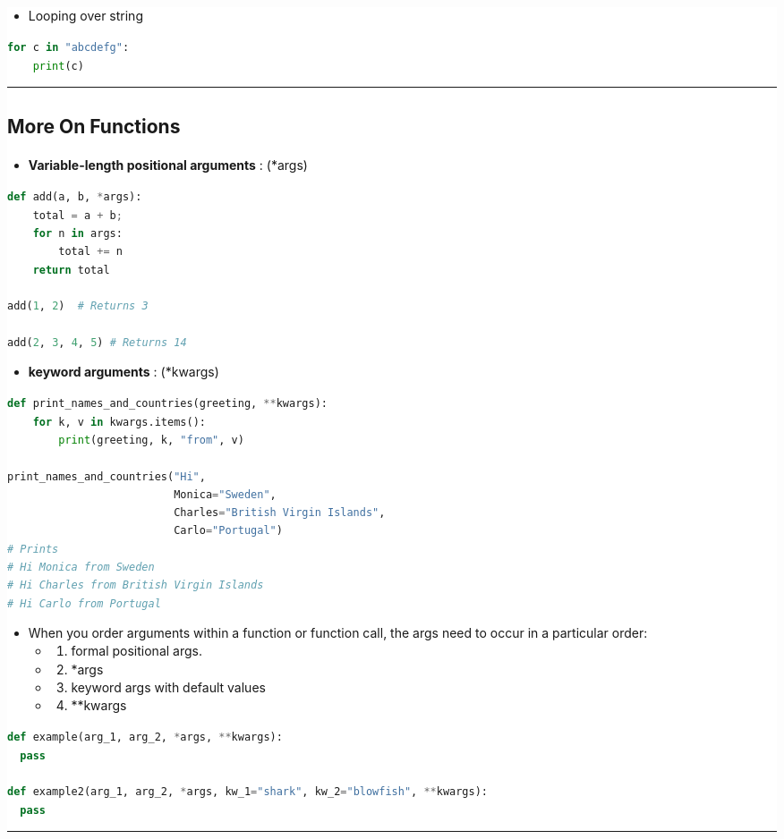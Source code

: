 - Looping over string

```py
for c in "abcdefg":
    print(c)
```

---

## **More On Functions**

- **Variable-length positional arguments** : (\*args)

```py
def add(a, b, *args):
    total = a + b;
    for n in args:
        total += n
    return total

add(1, 2)  # Returns 3

add(2, 3, 4, 5) # Returns 14
```

- **keyword arguments** : (\*kwargs)

```py
def print_names_and_countries(greeting, **kwargs):
    for k, v in kwargs.items():
        print(greeting, k, "from", v)

print_names_and_countries("Hi",
                          Monica="Sweden",
                          Charles="British Virgin Islands",
                          Carlo="Portugal")
# Prints
# Hi Monica from Sweden
# Hi Charles from British Virgin Islands
# Hi Carlo from Portugal
```

- When you order arguments within a function or function call, the args need to occur in a particular order:
  - 1. formal positional args.
  - 2. \*args
  - 3. keyword args with default values
  - 4. \*\*kwargs

```py
def example(arg_1, arg_2, *args, **kwargs):
  pass

def example2(arg_1, arg_2, *args, kw_1="shark", kw_2="blowfish", **kwargs):
  pass
```

---
